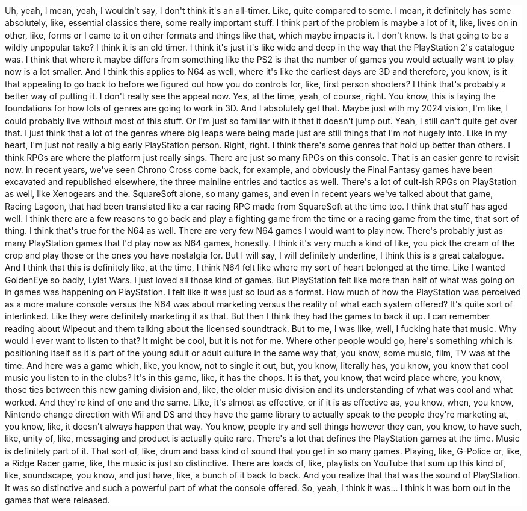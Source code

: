 Uh, yeah, I mean, yeah, I wouldn't say, I don't think it's an all-timer. Like, quite compared to some. I mean, it definitely has some absolutely, like, essential classics there, some really important stuff.
I think part of the problem is maybe a lot of it, like, lives on in other, like, forms or I came to it on other formats and things like that, which maybe impacts it. I don't know. Is that going to be a wildly unpopular take?
I think it is an old timer. I think it's just it's like wide and deep in the way that the PlayStation 2's catalogue was. I think that where it maybe differs from something like the PS2 is that the number of games you would actually want to play now is a lot smaller.
And I think this applies to N64 as well, where it's like the earliest days are 3D and therefore, you know, is it that appealing to go back to before we figured out how you do controls for, like, first person shooters?
I think that's probably a better way of putting it. I don't really see the appeal now. Yes, at the time, yeah, of course, right.
You know, this is laying the foundations for how lots of genres are going to work in 3D. And I absolutely get that. Maybe just with my 2024 vision, I'm like, I could probably live without most of this stuff.
Or I'm just so familiar with it that it doesn't jump out. Yeah, I still can't quite get over that. I just think that a lot of the genres where big leaps were being made just are still things that I'm not hugely into.
Like in my heart, I'm just not really a big early PlayStation person.
Right, right. I think there's some genres that hold up better than others. I think RPGs are where the platform just really sings.
There are just so many RPGs on this console. That is an easier genre to revisit now. In recent years, we've seen Chrono Cross come back, for example, and obviously the Final Fantasy games have been excavated and republished elsewhere, the three mainline entries and tactics as well.
There's a lot of cult-ish RPGs on PlayStation as well, like Xenogears and the.
SquareSoft alone, so many games, and even in recent years we've talked about that game, Racing Lagoon, that had been translated like a car racing RPG made from SquareSoft at the time too. I think that stuff has aged well. I think there are a few reasons to go back and play a fighting game from the time or a racing game from the time, that sort of thing.
I think that's true for the N64 as well. There are very few N64 games I would want to play now. There's probably just as many PlayStation games that I'd play now as N64 games, honestly.
I think it's very much a kind of like, you pick the cream of the crop and play those or the ones you have nostalgia for. But I will say, I will definitely underline, I think this is a great catalogue. And I think that this is definitely like, at the time, I think N64 felt like where my sort of heart belonged at the time.
Like I wanted GoldenEye so badly, Lylat Wars. I just loved all those kind of games. But PlayStation felt like more than half of what was going on in games was happening on PlayStation.
I felt like it was just so loud as a format. How much of how the PlayStation was perceived as a more mature console versus the N64 was about marketing versus the reality of what each system offered?
It's quite sort of interlinked. Like they were definitely marketing it as that. But then I think they had the games to back it up.
I can remember reading about Wipeout and them talking about the licensed soundtrack. But to me, I was like, well, I fucking hate that music. Why would I ever want to listen to that?
It might be cool, but it is not for me. Where other people would go, here's something which is positioning itself as it's part of the young adult or adult culture in the same way that, you know, some music, film, TV was at the time. And here was a game which, like, you know, not to single it out, but, you know, literally has, you know, you know that cool music you listen to in the clubs?
It's in this game, like, it has the chops. It is that, you know, that weird place where, you know, those ties between this new gaming division and, like, the older music division and its understanding of what was cool and what worked. And they're kind of one and the same.
Like, it's almost as effective, or if it is as effective as, you know, when, you know, Nintendo change direction with Wii and DS and they have the game library to actually speak to the people they're marketing at, you know, like, it doesn't always happen that way. You know, people try and sell things however they can, you know, to have such, like, unity of, like, messaging and product is actually quite rare.
There's a lot that defines the PlayStation games at the time. Music is definitely part of it. That sort of, like, drum and bass kind of sound that you get in so many games.
Playing, like, G-Police or, like, a Ridge Racer game, like, the music is just so distinctive. There are loads of, like, playlists on YouTube that sum up this kind of, like, soundscape, you know, and just have, like, a bunch of it back to back. And you realize that that was the sound of PlayStation.
It was so distinctive and such a powerful part of what the console offered. So, yeah, I think it was... I think it was born out in the games that were released.